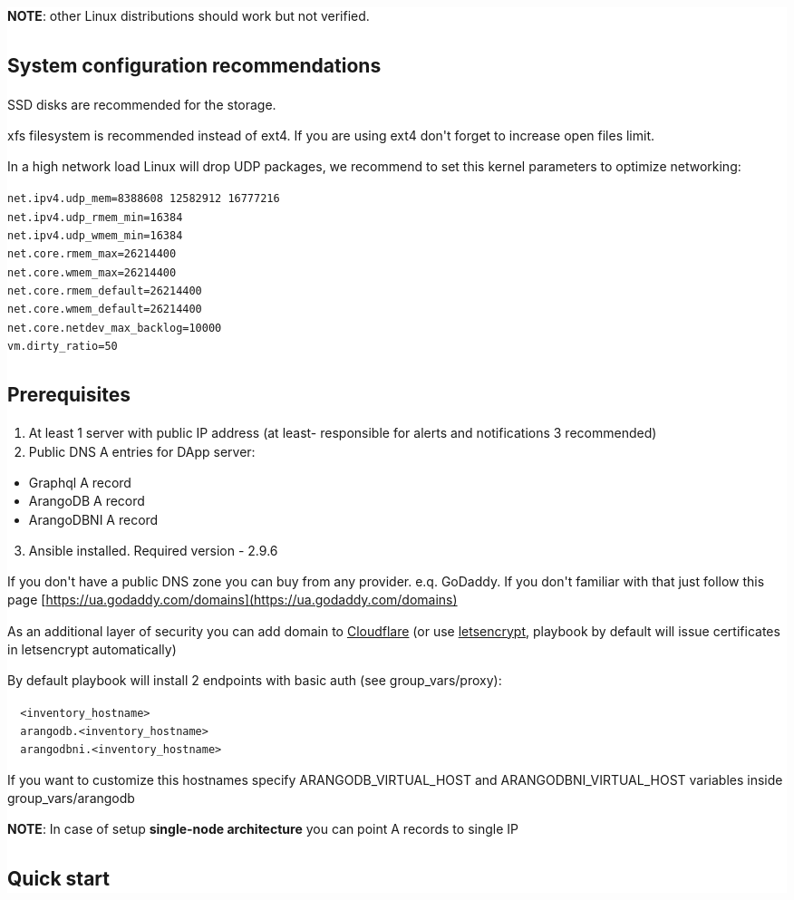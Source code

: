 **NOTE**: other Linux distributions should work but not verified.

## System configuration recommendations

SSD disks are recommended for the storage.

xfs filesystem is recommended instead of ext4. If you are using ext4 don't forget to increase open files limit.

In a high network load Linux will drop UDP packages, we recommend to set this kernel parameters to optimize networking:

```
net.ipv4.udp_mem=8388608 12582912 16777216
net.ipv4.udp_rmem_min=16384
net.ipv4.udp_wmem_min=16384
net.core.rmem_max=26214400
net.core.wmem_max=26214400
net.core.rmem_default=26214400
net.core.wmem_default=26214400
net.core.netdev_max_backlog=10000
vm.dirty_ratio=50
```

## Prerequisites


1. At least 1 server with public IP address (at least- responsible for alerts and notifications 3 recommended)
2. Public DNS A entries for DApp server: 
*   Graphql A record
*   ArangoDB A record
*   ArangoDBNI A record
3. Ansible installed. Required version - 2.9.6

If you don't have a public DNS zone you can buy from any provider. e.q. GoDaddy. If you don't familiar with that just follow this page [https://ua.godaddy.com/domains](https://ua.godaddy.com/domains) 

As an additional layer of security you can add domain to [Cloudflare](cloudflare.com) (or use [letsencrypt](https://letsencrypt.org), playbook by default will issue certificates in letsencrypt automatically)

By default playbook will install 2 endpoints with basic auth (see group_vars/proxy):

```
  <inventory_hostname>
  arangodb.<inventory_hostname>
  arangodbni.<inventory_hostname>
```

If you want to customize this hostnames specify ARANGODB_VIRTUAL_HOST and ARANGODBNI_VIRTUAL_HOST variables inside group_vars/arangodb

**NOTE**: In case of setup **single-node architecture** you can point A records to single IP


## Quick start
